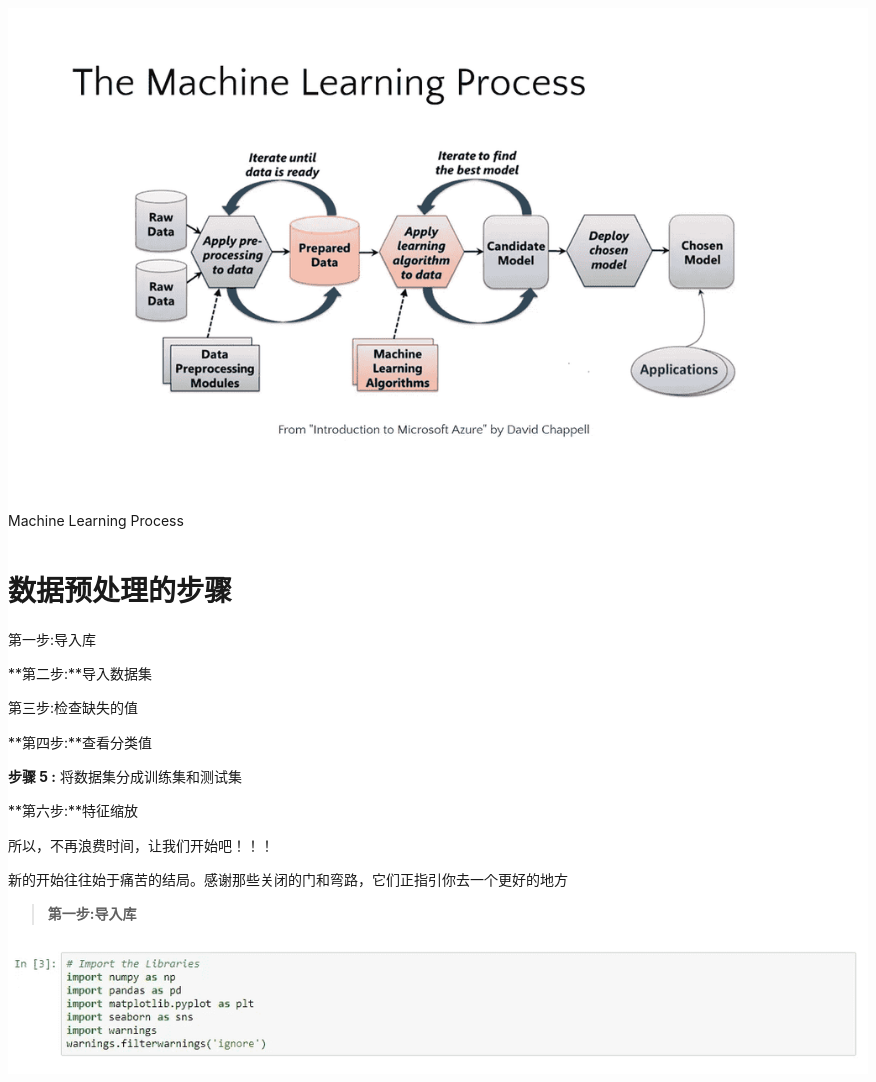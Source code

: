 ![](img/1f013bcabef6ebc50767a99b0a06dd38.png)

Machine Learning Process

# 数据预处理的步骤

第一步:导入库

**第二步:**导入数据集

第三步:检查缺失的值

**第四步:**查看分类值

**步骤 5 :** 将数据集分成训练集和测试集

**第六步:**特征缩放

所以，不再浪费时间，让我们开始吧！！！

新的开始往往始于痛苦的结局。感谢那些关闭的门和弯路，它们正指引你去一个更好的地方

> **第一步:导入库**

![](img/8d0c5b81cc65ba628d6f2c03ee100f13.png)
